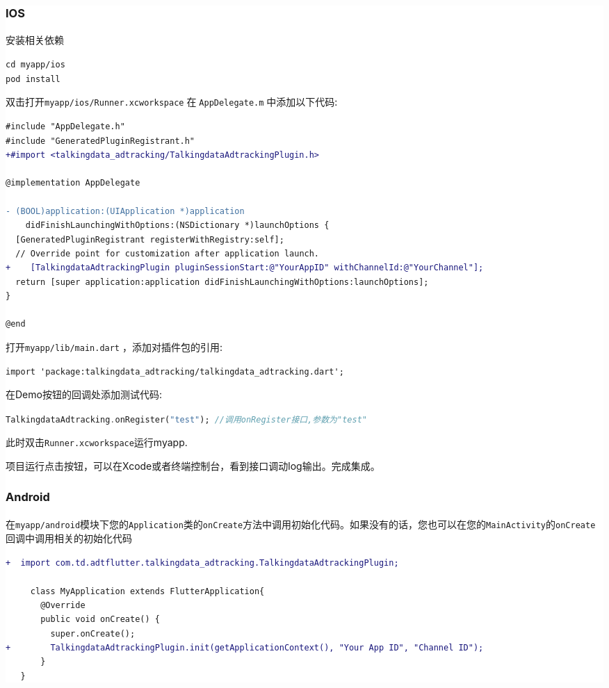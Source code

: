 ### IOS

安装相关依赖

```shell
cd myapp/ios
pod install
```

双击打开`myapp/ios/Runner.xcworkspace` 在 `AppDelegate.m` 中添加以下代码:

```diff
#include "AppDelegate.h"
#include "GeneratedPluginRegistrant.h"
+#import <talkingdata_adtracking/TalkingdataAdtrackingPlugin.h>

@implementation AppDelegate

- (BOOL)application:(UIApplication *)application
    didFinishLaunchingWithOptions:(NSDictionary *)launchOptions {
  [GeneratedPluginRegistrant registerWithRegistry:self];
  // Override point for customization after application launch.
+    [TalkingdataAdtrackingPlugin pluginSessionStart:@"YourAppID" withChannelId:@"YourChannel"];
  return [super application:application didFinishLaunchingWithOptions:launchOptions];
}

@end
```

打开`myapp/lib/main.dart` ，添加对插件包的引用:

```diff
import 'package:talkingdata_adtracking/talkingdata_adtracking.dart';
```

在Demo按钮的回调处添加测试代码:

```dart
TalkingdataAdtracking.onRegister("test"); //调用onRegister接口,参数为"test"
```

此时双击`Runner.xcworkspace`运行myapp.

项目运行点击按钮，可以在Xcode或者终端控制台，看到接口调动log输出。完成集成。

### Android

在`myapp/android`模块下您的`Application`类的`onCreate`方法中调用初始化代码。如果没有的话，您也可以在您的`MainActivity`的`onCreate`回调中调用相关的初始化代码

``` diff
+  import com.td.adtflutter.talkingdata_adtracking.TalkingdataAdtrackingPlugin;

     class MyApplication extends FlutterApplication{
       @Override
       public void onCreate() {
         super.onCreate();
+        TalkingdataAdtrackingPlugin.init(getApplicationContext(), "Your App ID", "Channel ID");
       }
   }
```
